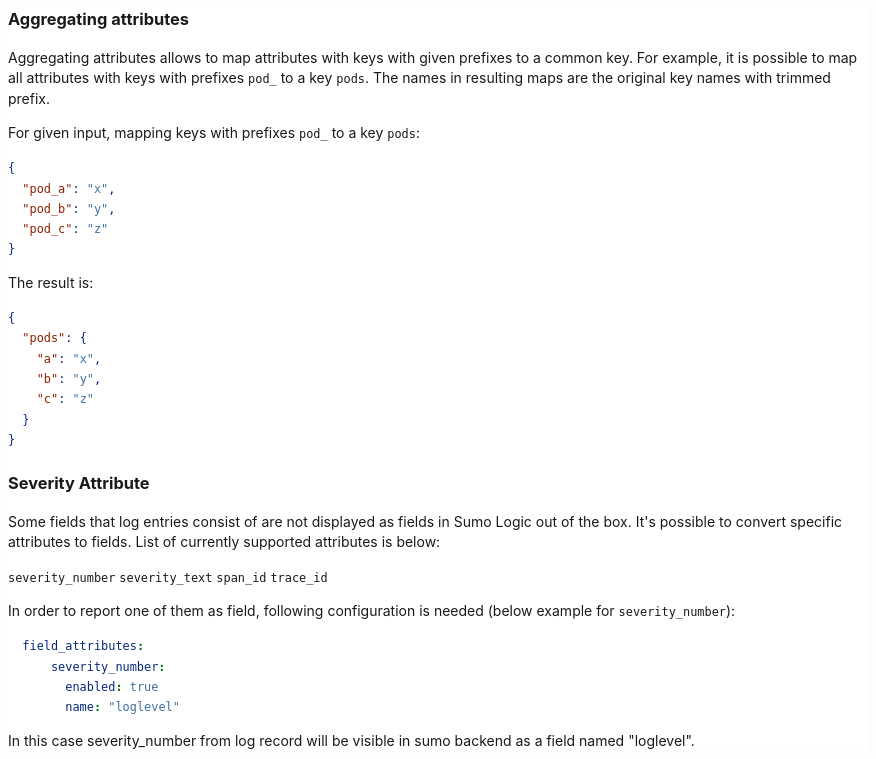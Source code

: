 ### Aggregating attributes

Aggregating attributes allows to map attributes with keys with given prefixes to a common key.
For example, it is possible to map all attributes with keys with prefixes `pod_` to a key `pods`.
The names in resulting maps are the original key names with trimmed prefix.

For given input, mapping keys with prefixes `pod_` to a key `pods`:

```json
{
  "pod_a": "x",
  "pod_b": "y",
  "pod_c": "z"
}
```

The result is:

```json
{
  "pods": {
    "a": "x",
    "b": "y",
    "c": "z"
  }
}
```

### Severity Attribute

Some fields that log entries consist of are not displayed as fields in Sumo Logic out of the box.
It's possible to convert specific attributes to fields. List of currently supported attributes is below:

`severity_number`
`severity_text`
`span_id`
`trace_id`

In order to report one of them as field, following configuration is needed (below example for `severity_number`):

```yaml
  field_attributes:
      severity_number:
        enabled: true
        name: "loglevel"
```

In this case severity_number from log record will be visible in sumo backend as a field named "loglevel".

